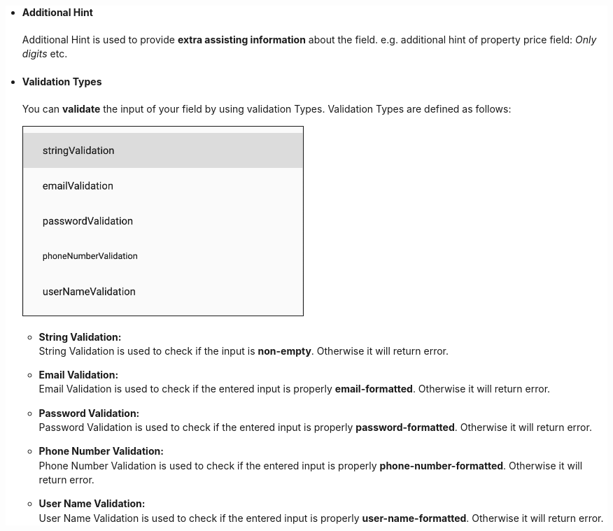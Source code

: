 - #### Additional Hint  
    Additional Hint is used to provide **extra assisting information** about the field. e.g. additional hint of property price field: *Only digits* etc.

- #### Validation Types  
    
    You can **validate** the input of your field by using validation Types. Validation Types are defined as follows:

    <img src="../../images/validation_type_options.png" alt="validation-type-options" title="validation-type-options" width= "400" height= "270" border= "1px solid"/> 

    * **String Validation:**   
        String Validation is used to check if the input is **non-empty**. Otherwise it will return error.

    * **Email Validation:**  
        Email Validation is used to check if the entered input is properly **email-formatted**. Otherwise it will return error.

    * **Password Validation:**  
        Password Validation is used to check if the entered input is properly **password-formatted**. Otherwise it will return error.

    * **Phone Number Validation:**  
        Phone Number Validation is used to check if the entered input is properly **phone-number-formatted**. Otherwise it will return error.

    * **User Name Validation:**  
        User Name Validation is used to check if the entered input is properly **user-name-formatted**. Otherwise it will return error.
